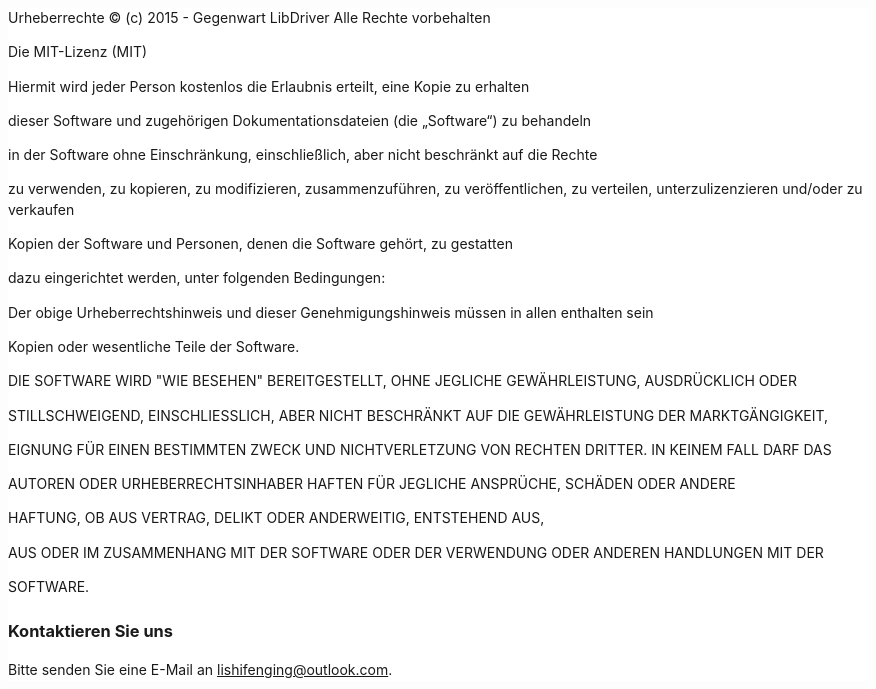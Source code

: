 Urheberrechte © (c) 2015 - Gegenwart LibDriver Alle Rechte vorbehalten



Die MIT-Lizenz (MIT)



Hiermit wird jeder Person kostenlos die Erlaubnis erteilt, eine Kopie zu erhalten

dieser Software und zugehörigen Dokumentationsdateien (die „Software“) zu behandeln

in der Software ohne Einschränkung, einschließlich, aber nicht beschränkt auf die Rechte

zu verwenden, zu kopieren, zu modifizieren, zusammenzuführen, zu veröffentlichen, zu verteilen, unterzulizenzieren und/oder zu verkaufen

Kopien der Software und Personen, denen die Software gehört, zu gestatten

dazu eingerichtet werden, unter folgenden Bedingungen:



Der obige Urheberrechtshinweis und dieser Genehmigungshinweis müssen in allen enthalten sein

Kopien oder wesentliche Teile der Software.



DIE SOFTWARE WIRD "WIE BESEHEN" BEREITGESTELLT, OHNE JEGLICHE GEWÄHRLEISTUNG, AUSDRÜCKLICH ODER

STILLSCHWEIGEND, EINSCHLIESSLICH, ABER NICHT BESCHRÄNKT AUF DIE GEWÄHRLEISTUNG DER MARKTGÄNGIGKEIT,

EIGNUNG FÜR EINEN BESTIMMTEN ZWECK UND NICHTVERLETZUNG VON RECHTEN DRITTER. IN KEINEM FALL DARF DAS

AUTOREN ODER URHEBERRECHTSINHABER HAFTEN FÜR JEGLICHE ANSPRÜCHE, SCHÄDEN ODER ANDERE

HAFTUNG, OB AUS VERTRAG, DELIKT ODER ANDERWEITIG, ENTSTEHEND AUS,

AUS ODER IM ZUSAMMENHANG MIT DER SOFTWARE ODER DER VERWENDUNG ODER ANDEREN HANDLUNGEN MIT DER

SOFTWARE.

### Kontaktieren Sie uns

Bitte senden Sie eine E-Mail an lishifenging@outlook.com.